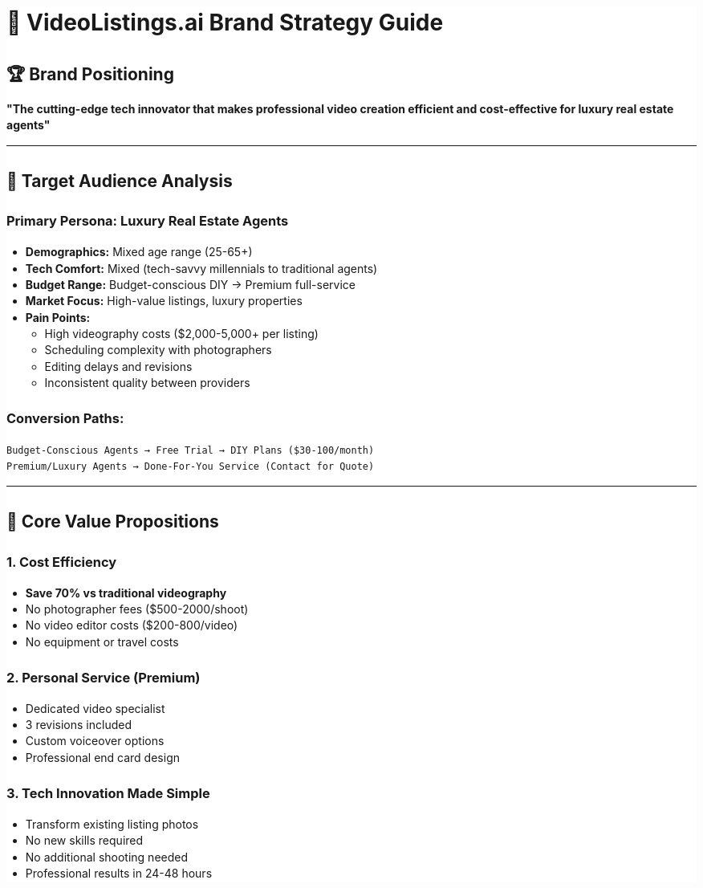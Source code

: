 # 🎯 VideoListings.ai Brand Strategy Guide

## 🏆 **Brand Positioning**
**"The cutting-edge tech innovator that makes professional video creation efficient and cost-effective for luxury real estate agents"**

---

## 👥 **Target Audience Analysis**

### **Primary Persona: Luxury Real Estate Agents**
- **Demographics:** Mixed age range (25-65+)
- **Tech Comfort:** Mixed (tech-savvy millennials to traditional agents)
- **Budget Range:** Budget-conscious DIY → Premium full-service
- **Market Focus:** High-value listings, luxury properties
- **Pain Points:** 
  - High videography costs ($2,000-5,000+ per listing)
  - Scheduling complexity with photographers
  - Editing delays and revisions
  - Inconsistent quality between providers

### **Conversion Paths:**
```
Budget-Conscious Agents → Free Trial → DIY Plans ($30-100/month)
Premium/Luxury Agents → Done-For-You Service (Contact for Quote)
```

---

## 🎯 **Core Value Propositions**

### **1. Cost Efficiency** 
- **Save 70% vs traditional videography**
- No photographer fees ($500-2000/shoot)
- No video editor costs ($200-800/video)
- No equipment or travel costs

### **2. Personal Service** (Premium)
- Dedicated video specialist
- 3 revisions included
- Custom voiceover options
- Professional end card design

### **3. Tech Innovation Made Simple**
- Transform existing listing photos
- No new skills required
- No additional shooting needed
- Professional results in 24-48 hours
